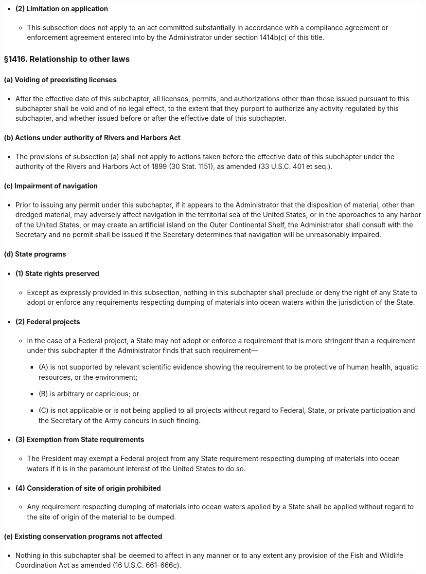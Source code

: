 * #### (2) Limitation on application
  * This subsection does not apply to an act committed substantially in accordance with a compliance agreement or enforcement agreement entered into by the Administrator under section 1414b(c) of this title.

### §1416. Relationship to other laws
#### (a) Voiding of preexisting licenses
* After the effective date of this subchapter, all licenses, permits, and authorizations other than those issued pursuant to this subchapter shall be void and of no legal effect, to the extent that they purport to authorize any activity regulated by this subchapter, and whether issued before or after the effective date of this subchapter.

#### (b) Actions under authority of Rivers and Harbors Act
* The provisions of subsection (a) shall not apply to actions taken before the effective date of this subchapter under the authority of the Rivers and Harbors Act of 1899 (30 Stat. 1151), as amended (33 U.S.C. 401 et seq.).

#### (c) Impairment of navigation
* Prior to issuing any permit under this subchapter, if it appears to the Administrator that the disposition of material, other than dredged material, may adversely affect navigation in the territorial sea of the United States, or in the approaches to any harbor of the United States, or may create an artificial island on the Outer Continental Shelf, the Administrator shall consult with the Secretary and no permit shall be issued if the Secretary determines that navigation will be unreasonably impaired.

#### (d) State programs
* #### (1) State rights preserved
  * Except as expressly provided in this subsection, nothing in this subchapter shall preclude or deny the right of any State to adopt or enforce any requirements respecting dumping of materials into ocean waters within the jurisdiction of the State.

* #### (2) Federal projects
  * In the case of a Federal project, a State may not adopt or enforce a requirement that is more stringent than a requirement under this subchapter if the Administrator finds that such requirement—

    * (A) is not supported by relevant scientific evidence showing the requirement to be protective of human health, aquatic resources, or the environment;

    * (B) is arbitrary or capricious; or

    * (C) is not applicable or is not being applied to all projects without regard to Federal, State, or private participation and the Secretary of the Army concurs in such finding.

* #### (3) Exemption from State requirements
  * The President may exempt a Federal project from any State requirement respecting dumping of materials into ocean waters if it is in the paramount interest of the United States to do so.

* #### (4) Consideration of site of origin prohibited
  * Any requirement respecting dumping of materials into ocean waters applied by a State shall be applied without regard to the site of origin of the material to be dumped.

#### (e) Existing conservation programs not affected
* Nothing in this subchapter shall be deemed to affect in any manner or to any extent any provision of the Fish and Wildlife Coordination Act as amended (16 U.S.C. 661–666c).
